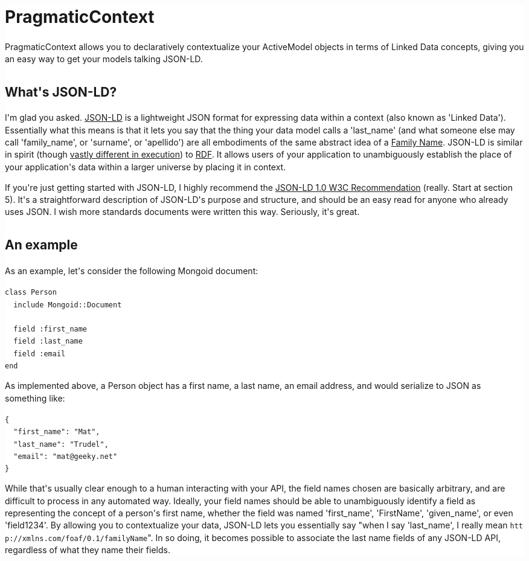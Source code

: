 # PragmaticContext

PragmaticContext allows you to declaratively contextualize your
ActiveModel objects in terms of Linked Data concepts, giving you an easy way to
get your models talking JSON-LD.

## What's JSON-LD?

I'm glad you asked. [JSON-LD](http://json-ld.org/) is a lightweight JSON format
for expressing data within a context (also known as 'Linked Data'). Essentially
what this means is that it lets you say that the thing your data model calls
a 'last_name' (and what someone else may call 'family_name', or 'surname', or 'apellido') are all embodiments of the same abstract idea of a [Family
Name](http://xmlns.com/foaf/spec/#term_familyName). JSON-LD is similar in spirit
(though [vastly different in
execution](http://manu.sporny.org/2014/json-ld-origins-2/)) to
[RDF](http://en.wikipedia.org/wiki/Resource_Description_Framework). It allows
users of your application to unambiguously establish the place of your application's data
within a larger universe by placing it in context.

If you're just getting started with JSON-LD, I highly recommend the [JSON-LD 1.0 W3C
Recommendation](http://www.w3.org/TR/json-ld/) (really. Start at section 5).
It's a straightforward description of JSON-LD's purpose and structure, and
should be an easy read for anyone who already uses JSON. I wish more standards
documents were written this way. Seriously, it's great.

## An example

As an example, let's consider the following Mongoid document:

    class Person
      include Mongoid::Document

      field :first_name
      field :last_name
      field :email
    end

As implemented above, a Person object has a first name, a last name, an email
address, and would serialize to JSON as something like:

    { 
      "first_name": "Mat",
      "last_name": "Trudel",
      "email": "mat@geeky.net"
    }

While that's usually clear enough to a human interacting with your API, the
field names chosen are basically arbitrary, and are difficult to process in any
automated way. Ideally, your field names should be able to unambiguously
identify a field as representing the concept of a person's first
name, whether the field was named 'first_name', 'FirstName', 'given_name', or
even 'field1234'. By allowing you to contextualize your data, JSON-LD lets you
essentially say "when I say 'last_name', I really mean
`http://xmlns.com/foaf/0.1/familyName`". In so doing, it becomes possible to
associate the last name fields of any JSON-LD API, regardless of what they name
their fields.
